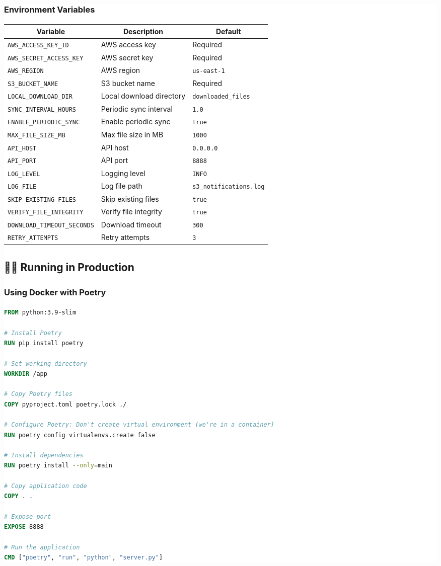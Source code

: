 ### Environment Variables

| Variable | Description | Default |
|----------|-------------|---------|
| `AWS_ACCESS_KEY_ID` | AWS access key | Required |
| `AWS_SECRET_ACCESS_KEY` | AWS secret key | Required |
| `AWS_REGION` | AWS region | `us-east-1` |
| `S3_BUCKET_NAME` | S3 bucket name | Required |
| `LOCAL_DOWNLOAD_DIR` | Local download directory | `downloaded_files` |
| `SYNC_INTERVAL_HOURS` | Periodic sync interval | `1.0` |
| `ENABLE_PERIODIC_SYNC` | Enable periodic sync | `true` |
| `MAX_FILE_SIZE_MB` | Max file size in MB | `1000` |
| `API_HOST` | API host | `0.0.0.0` |
| `API_PORT` | API port | `8888` |
| `LOG_LEVEL` | Logging level | `INFO` |
| `LOG_FILE` | Log file path | `s3_notifications.log` |
| `SKIP_EXISTING_FILES` | Skip existing files | `true` |
| `VERIFY_FILE_INTEGRITY` | Verify file integrity | `true` |
| `DOWNLOAD_TIMEOUT_SECONDS` | Download timeout | `300` |
| `RETRY_ATTEMPTS` | Retry attempts | `3` |

## 🏃‍♂️ Running in Production

### Using Docker with Poetry
```dockerfile
FROM python:3.9-slim

# Install Poetry
RUN pip install poetry

# Set working directory
WORKDIR /app

# Copy Poetry files
COPY pyproject.toml poetry.lock ./

# Configure Poetry: Don't create virtual environment (we're in a container)
RUN poetry config virtualenvs.create false

# Install dependencies
RUN poetry install --only=main

# Copy application code
COPY . .

# Expose port
EXPOSE 8888

# Run the application
CMD ["poetry", "run", "python", "server.py"]
```
